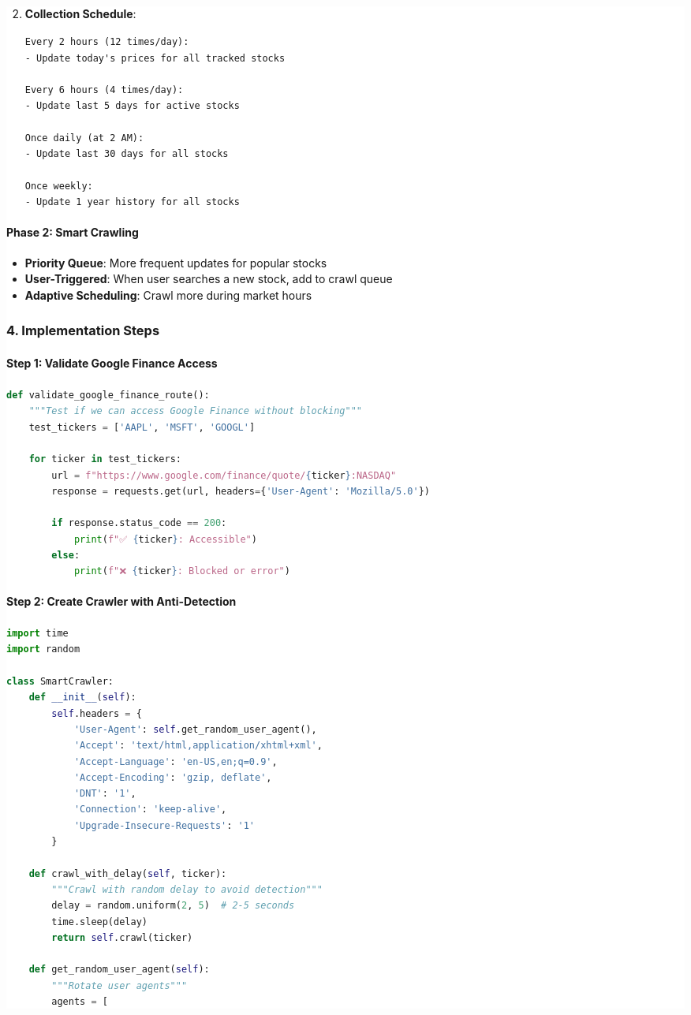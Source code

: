 2. **Collection Schedule**:
   ```
   Every 2 hours (12 times/day):
   - Update today's prices for all tracked stocks

   Every 6 hours (4 times/day):
   - Update last 5 days for active stocks

   Once daily (at 2 AM):
   - Update last 30 days for all stocks

   Once weekly:
   - Update 1 year history for all stocks
   ```

#### Phase 2: Smart Crawling
- **Priority Queue**: More frequent updates for popular stocks
- **User-Triggered**: When user searches a new stock, add to crawl queue
- **Adaptive Scheduling**: Crawl more during market hours

### 4. Implementation Steps

#### Step 1: Validate Google Finance Access
```python
def validate_google_finance_route():
    """Test if we can access Google Finance without blocking"""
    test_tickers = ['AAPL', 'MSFT', 'GOOGL']

    for ticker in test_tickers:
        url = f"https://www.google.com/finance/quote/{ticker}:NASDAQ"
        response = requests.get(url, headers={'User-Agent': 'Mozilla/5.0'})

        if response.status_code == 200:
            print(f"✅ {ticker}: Accessible")
        else:
            print(f"❌ {ticker}: Blocked or error")
```

#### Step 2: Create Crawler with Anti-Detection
```python
import time
import random

class SmartCrawler:
    def __init__(self):
        self.headers = {
            'User-Agent': self.get_random_user_agent(),
            'Accept': 'text/html,application/xhtml+xml',
            'Accept-Language': 'en-US,en;q=0.9',
            'Accept-Encoding': 'gzip, deflate',
            'DNT': '1',
            'Connection': 'keep-alive',
            'Upgrade-Insecure-Requests': '1'
        }

    def crawl_with_delay(self, ticker):
        """Crawl with random delay to avoid detection"""
        delay = random.uniform(2, 5)  # 2-5 seconds
        time.sleep(delay)
        return self.crawl(ticker)

    def get_random_user_agent(self):
        """Rotate user agents"""
        agents = [
```